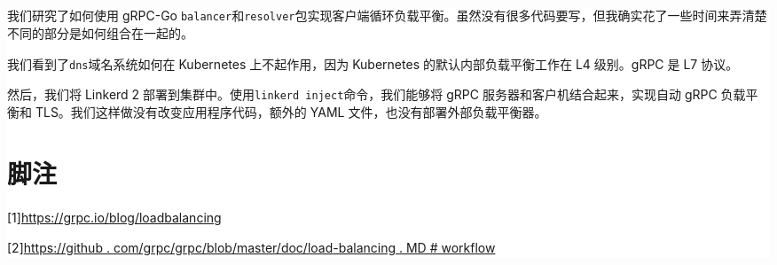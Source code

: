 我们研究了如何使用 gRPC-Go `balancer`和`resolver`包实现客户端循环负载平衡。虽然没有很多代码要写，但我确实花了一些时间来弄清楚不同的部分是如何组合在一起的。

我们看到了`dns`域名系统如何在 Kubernetes 上不起作用，因为 Kubernetes 的默认内部负载平衡工作在 L4 级别。gRPC 是 L7 协议。

然后，我们将 Linkerd 2 部署到集群中。使用`linkerd inject`命令，我们能够将 gRPC 服务器和客户机结合起来，实现自动 gRPC 负载平衡和 TLS。我们这样做没有改变应用程序代码，额外的 YAML 文件，也没有部署外部负载平衡器。

# 脚注

[1]https://grpc.io/blog/loadbalancing

[2][https://github . com/grpc/grpc/blob/master/doc/load-balancing . MD # workflow](https://github.com/grpc/grpc/blob/master/doc/load-balancing.md#workflow)